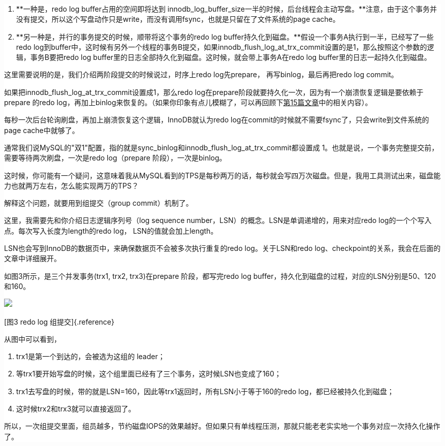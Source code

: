 1.  **一种是，redo log buffer占用的空间即将达到
    innodb_log_buffer_size一半的时候，后台线程会主动写盘。**注意，由于这个事务并没有提交，所以这个写盘动作只是write，而没有调用fsync，也就是只留在了文件系统的page
    cache。

2.  **另一种是，并行的事务提交的时候，顺带将这个事务的redo log
    buffer持久化到磁盘。**假设一个事务A执行到一半，已经写了一些redo
    log到buffer中，这时候有另外一个线程的事务B提交，如果innodb_flush_log_at_trx_commit设置的是1，那么按照这个参数的逻辑，事务B要把redo
    log buffer里的日志全部持久化到磁盘。这时候，就会带上事务A在redo log
    buffer里的日志一起持久化到磁盘。

这里需要说明的是，我们介绍两阶段提交的时候说过，时序上redo
log先prepare， 再写binlog，最后再把redo log commit。

如果把innodb_flush_log_at_trx_commit设置成1，那么redo
log在prepare阶段就要持久化一次，因为有一个崩溃恢复逻辑是要依赖于prepare
的redo
log，再加上binlog来恢复的。（如果你印象有点儿模糊了，可以再回顾下[第15篇文章](https://time.geekbang.org/column/article/73161)中的相关内容）。

每秒一次后台轮询刷盘，再加上崩溃恢复这个逻辑，InnoDB就认为redo
log在commit的时候就不需要fsync了，只会write到文件系统的page
cache中就够了。

通常我们说MySQL的"双1"配置，指的就是sync_binlog和innodb_flush_log_at_trx_commit都设置成
1。也就是说，一个事务完整提交前，需要等待两次刷盘，一次是redo
log（prepare 阶段），一次是binlog。

这时候，你可能有一个疑问，这意味着我从MySQL看到的TPS是每秒两万的话，每秒就会写四万次磁盘。但是，我用工具测试出来，磁盘能力也就两万左右，怎么能实现两万的TPS？

解释这个问题，就要用到组提交（group commit）机制了。

这里，我需要先和你介绍日志逻辑序列号（log sequence
number，LSN）的概念。LSN是单调递增的，用来对应redo
log的一个个写入点。每次写入长度为length的redo log，
LSN的值就会加上length。

LSN也会写到InnoDB的数据页中，来确保数据页不会被多次执行重复的redo
log。关于LSN和redo log、checkpoint的关系，我会在后面的文章中详细展开。

如图3所示，是三个并发事务(trx1, trx2, trx3)在prepare 阶段，都写完redo
log buffer，持久化到磁盘的过程，对应的LSN分别是50、120 和160。

![](https://static001.geekbang.org/resource/image/93/cc/933fdc052c6339de2aa3bf3f65b188cc.png)

[图3 redo log 组提交]{.reference}

从图中可以看到，

1.  trx1是第一个到达的，会被选为这组的 leader；

2.  等trx1要开始写盘的时候，这个组里面已经有了三个事务，这时候LSN也变成了160；

3.  trx1去写盘的时候，带的就是LSN=160，因此等trx1返回时，所有LSN小于等于160的redo
    log，都已经被持久化到磁盘；

4.  这时候trx2和trx3就可以直接返回了。

所以，一次组提交里面，组员越多，节约磁盘IOPS的效果越好。但如果只有单线程压测，那就只能老老实实地一个事务对应一次持久化操作了。
